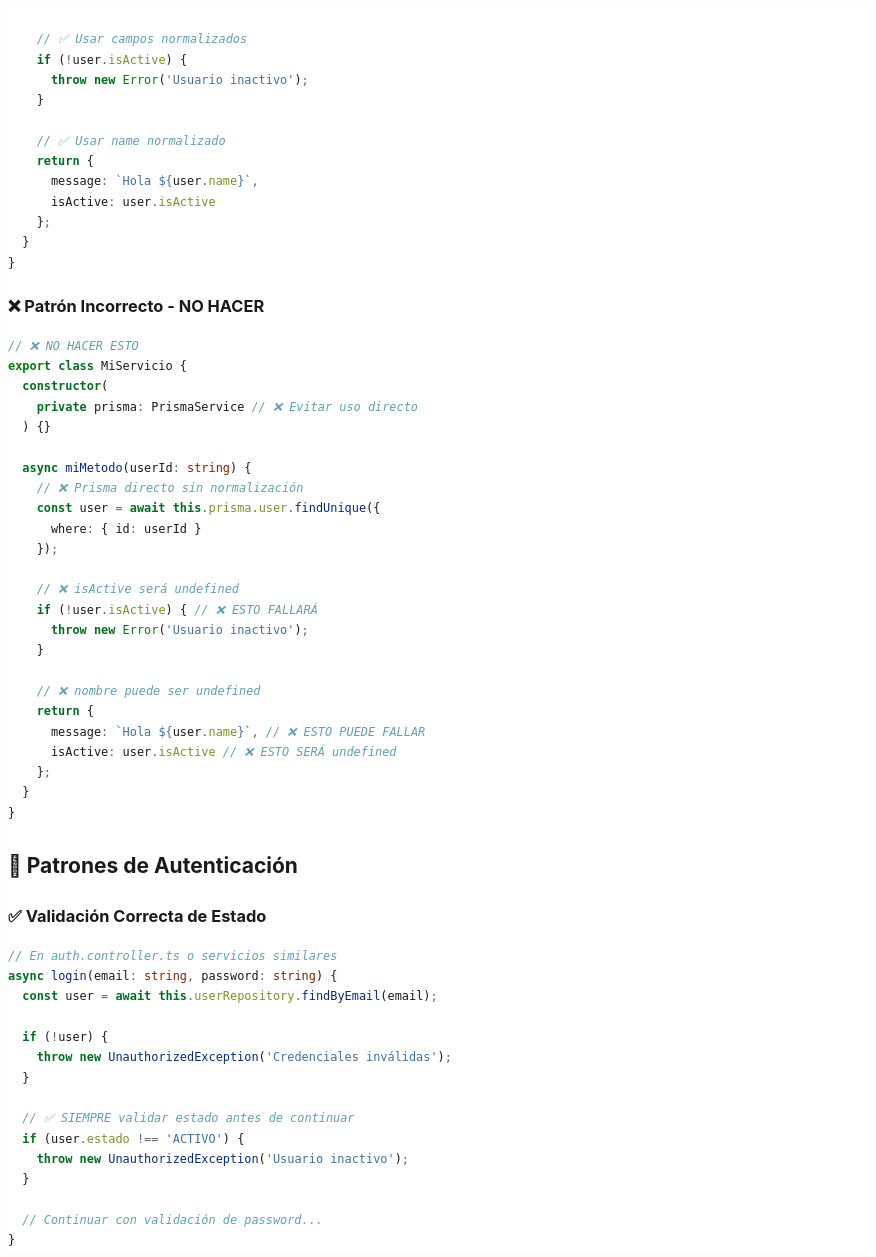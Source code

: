 ```typescript

    // ✅ Usar campos normalizados
    if (!user.isActive) {
      throw new Error('Usuario inactivo');
    }

    // ✅ Usar name normalizado
    return {
      message: `Hola ${user.name}`,
      isActive: user.isActive
    };
  }
}
```

### ❌ Patrón Incorrecto - NO HACER
```typescript
// ❌ NO HACER ESTO
export class MiServicio {
  constructor(
    private prisma: PrismaService // ❌ Evitar uso directo
  ) {}

  async miMetodo(userId: string) {
    // ❌ Prisma directo sin normalización
    const user = await this.prisma.user.findUnique({
      where: { id: userId }
    });

    // ❌ isActive será undefined
    if (!user.isActive) { // ❌ ESTO FALLARÁ
      throw new Error('Usuario inactivo');
    }

    // ❌ nombre puede ser undefined
    return {
      message: `Hola ${user.name}`, // ❌ ESTO PUEDE FALLAR
      isActive: user.isActive // ❌ ESTO SERÁ undefined
    };
  }
}
```

## 🔐 Patrones de Autenticación

### ✅ Validación Correcta de Estado
```typescript
// En auth.controller.ts o servicios similares
async login(email: string, password: string) {
  const user = await this.userRepository.findByEmail(email);
  
  if (!user) {
    throw new UnauthorizedException('Credenciales inválidas');
  }

  // ✅ SIEMPRE validar estado antes de continuar
  if (user.estado !== 'ACTIVO') {
    throw new UnauthorizedException('Usuario inactivo');
  }

  // Continuar con validación de password...
}
```